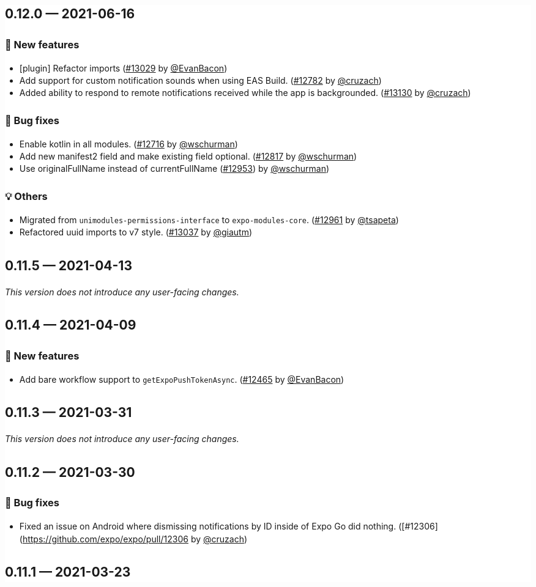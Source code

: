 ## 0.12.0 — 2021-06-16

### 🎉 New features

- [plugin] Refactor imports ([#13029](https://github.com/expo/expo/pull/13029) by [@EvanBacon](https://github.com/EvanBacon))
- Add support for custom notification sounds when using EAS Build. ([#12782](https://github.com/expo/expo/pull/12782) by [@cruzach](https://github.com/cruzach))
- Added ability to respond to remote notifications received while the app is backgrounded. ([#13130](https://github.com/expo/expo/pull/13130) by [@cruzach](https://github.com/cruzach))

### 🐛 Bug fixes

- Enable kotlin in all modules. ([#12716](https://github.com/expo/expo/pull/12716) by [@wschurman](https://github.com/wschurman))
- Add new manifest2 field and make existing field optional. ([#12817](https://github.com/expo/expo/pull/12817) by [@wschurman](https://github.com/wschurman))
- Use originalFullName instead of currentFullName ([#12953](https://github.com/expo/expo/pull/12953)) by [@wschurman](https://github.com/wschurman))

### 💡 Others

- Migrated from `unimodules-permissions-interface` to `expo-modules-core`. ([#12961](https://github.com/expo/expo/pull/12961) by [@tsapeta](https://github.com/tsapeta))
- Refactored uuid imports to v7 style. ([#13037](https://github.com/expo/expo/pull/13037) by [@giautm](https://github.com/giautm))

## 0.11.5 — 2021-04-13

_This version does not introduce any user-facing changes._

## 0.11.4 — 2021-04-09

### 🎉 New features

- Add bare workflow support to `getExpoPushTokenAsync`. ([#12465](https://github.com/expo/expo/pull/12465) by [@EvanBacon](https://github.com/EvanBacon))

## 0.11.3 — 2021-03-31

_This version does not introduce any user-facing changes._

## 0.11.2 — 2021-03-30

### 🐛 Bug fixes

- Fixed an issue on Android where dismissing notifications by ID inside of Expo Go did nothing. ([#12306](https://github.com/expo/expo/pull/12306 by [@cruzach](https://github.com/cruzach))

## 0.11.1 — 2021-03-23
